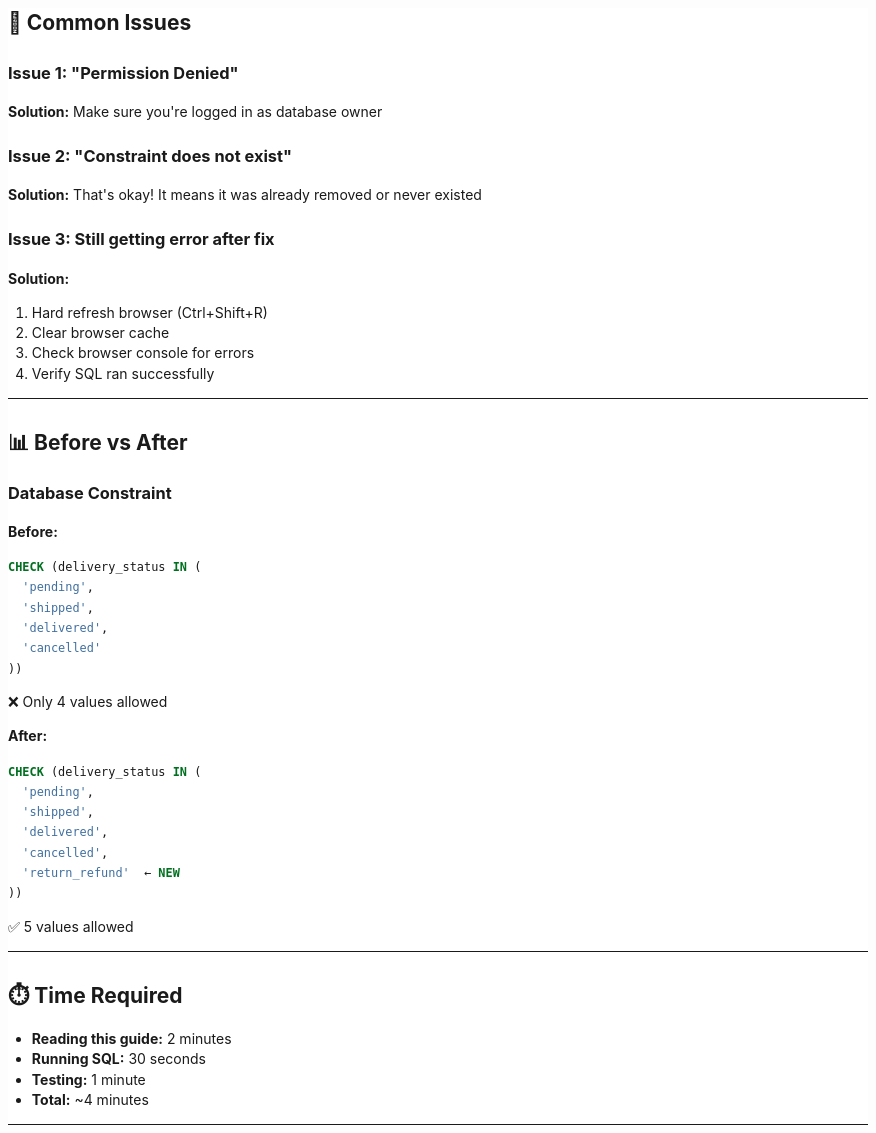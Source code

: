 
## 🚨 Common Issues

### Issue 1: "Permission Denied"
**Solution:** Make sure you're logged in as database owner

### Issue 2: "Constraint does not exist"
**Solution:** That's okay! It means it was already removed or never existed

### Issue 3: Still getting error after fix
**Solution:** 
1. Hard refresh browser (Ctrl+Shift+R)
2. Clear browser cache
3. Check browser console for errors
4. Verify SQL ran successfully

---

## 📊 Before vs After

### Database Constraint

**Before:**
```sql
CHECK (delivery_status IN (
  'pending',
  'shipped', 
  'delivered',
  'cancelled'
))
```
❌ Only 4 values allowed

**After:**
```sql
CHECK (delivery_status IN (
  'pending',
  'shipped',
  'delivered', 
  'cancelled',
  'return_refund'  ← NEW
))
```
✅ 5 values allowed

---

## ⏱️ Time Required

- **Reading this guide:** 2 minutes
- **Running SQL:** 30 seconds
- **Testing:** 1 minute
- **Total:** ~4 minutes

---